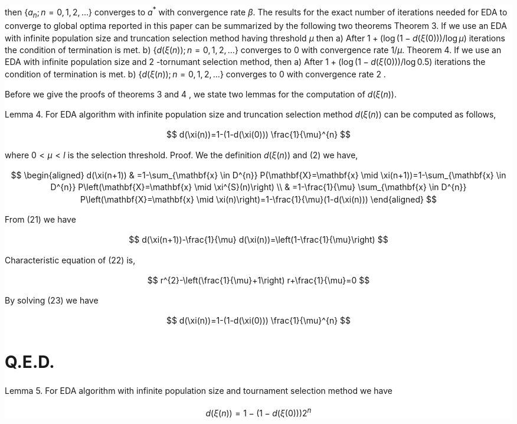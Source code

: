 then $\left\{a_{n} ; n=0,1,2, \ldots\right\}$ converges to $a^{*}$ with convergence rate $\beta$.
The results for the exact number of iterations needed for EDA to converge to global optima reported in this paper can be summarized by the following two theorems
Theorem 3. If we use an EDA with infinite population size and truncation selection method having threshold $\mu$ then a) After $1+(\log (1-d(\xi(0))) / \log \mu)$ iterations the condition of termination is met. b) $\{d(\xi(n)) ; n=0,1,2, \ldots\}$ converges to 0 with convergence rate $1 / \mu$.
Theorem 4. If we use an EDA with infinite population size and 2 -tornumant selection method, then a) After $1+(\log (1-d(\xi(0))) / \log 0.5)$ iterations the condition of termination is met. b) $\{d(\xi(n)) ; n=0,1,2, \ldots\}$ converges to 0 with convergence rate 2 .

Before we give the proofs of theorems 3 and 4 , we state two lemmas for the computation of $d(\xi(n))$.

Lemma 4. For EDA algorithm with infinite population size and truncation selection method $d(\xi(n))$ can be computed as follows,

$$
d(\xi(n))=1-(1-d(\xi(0))) \frac{1}{\mu}^{n}
$$

where $0<\mu<l$ is the selection threshold.
Proof. We the definition $d(\xi(n))$ and (2) we have,

$$
\begin{aligned}
d(\xi(n+1)) & =1-\sum_{\mathbf{x} \in D^{n}} P(\mathbf{X}=\mathbf{x} \mid \xi(n+1))=1-\sum_{\mathbf{x} \in D^{n}} P\left(\mathbf{X}=\mathbf{x} \mid \xi^{S}(n)\right) \\
& =1-\frac{1}{\mu} \sum_{\mathbf{x} \in D^{n}} P\left(\mathbf{X}=\mathbf{x} \mid \xi(n)\right)=1-\frac{1}{\mu}(1-d(\xi(n)))
\end{aligned}
$$

From (21) we have

$$
d(\xi(n+1))-\frac{1}{\mu} d(\xi(n))=\left(1-\frac{1}{\mu}\right)
$$

Characteristic equation of (22) is,

$$
r^{2}-\left(\frac{1}{\mu}+1\right) r+\frac{1}{\mu}=0
$$

By solving (23) we have

$$
d(\xi(n))=1-(1-d(\xi(0))) \frac{1}{\mu}^{n}
$$

# Q.E.D. 

Lemma 5. For EDA algorithm with infinite population size and tournament selection method we have

$$
d(\xi(n))=1-(1-d(\xi(0))) 2^{n}
$$
